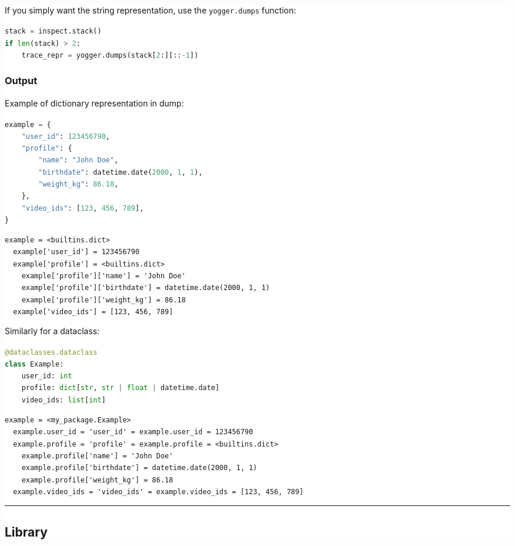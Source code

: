 If you simply want the string representation, use the `yogger.dumps` function:

```python
stack = inspect.stack()
if len(stack) > 2:
    trace_repr = yogger.dumps(stack[2:][::-1])
```

### Output

Example of dictionary representation in dump:

```python
example = {
    "user_id": 123456790,
    "profile": {
        "name": "John Doe",
        "birthdate": datetime.date(2000, 1, 1),
        "weight_kg": 86.18,
    },
    "video_ids": [123, 456, 789],
}
```

```text
example = <builtins.dict>
  example['user_id'] = 123456790
  example['profile'] = <builtins.dict>
    example['profile']['name'] = 'John Doe'
    example['profile']['birthdate'] = datetime.date(2000, 1, 1)
    example['profile']['weight_kg'] = 86.18
  example['video_ids'] = [123, 456, 789]
```

Similarly for a dataclass:

```python
@dataclasses.dataclass
class Example:
    user_id: int
    profile: dict[str, str | float | datetime.date]
    video_ids: list[int]
```

```text
example = <my_package.Example>
  example.user_id = 'user_id' = example.user_id = 123456790
  example.profile = 'profile' = example.profile = <builtins.dict>
    example.profile['name'] = 'John Doe'
    example.profile['birthdate'] = datetime.date(2000, 1, 1)
    example.profile['weight_kg'] = 86.18
  example.video_ids = 'video_ids' = example.video_ids = [123, 456, 789]
```

---

## Library
